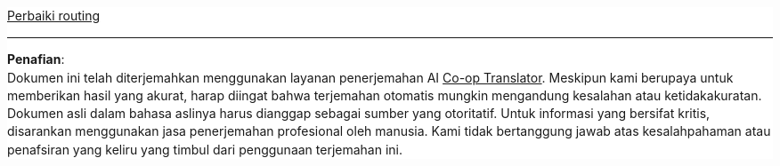 [Perbaiki routing](assignment.md)

---

**Penafian**:  
Dokumen ini telah diterjemahkan menggunakan layanan penerjemahan AI [Co-op Translator](https://github.com/Azure/co-op-translator). Meskipun kami berupaya untuk memberikan hasil yang akurat, harap diingat bahwa terjemahan otomatis mungkin mengandung kesalahan atau ketidakakuratan. Dokumen asli dalam bahasa aslinya harus dianggap sebagai sumber yang otoritatif. Untuk informasi yang bersifat kritis, disarankan menggunakan jasa penerjemahan profesional oleh manusia. Kami tidak bertanggung jawab atas kesalahpahaman atau penafsiran yang keliru yang timbul dari penggunaan terjemahan ini.